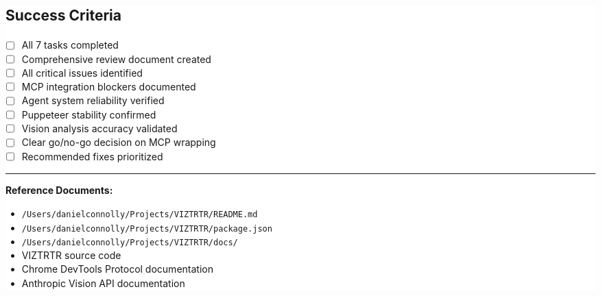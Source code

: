 
## Success Criteria

- [ ] All 7 tasks completed
- [ ] Comprehensive review document created
- [ ] All critical issues identified
- [ ] MCP integration blockers documented
- [ ] Agent system reliability verified
- [ ] Puppeteer stability confirmed
- [ ] Vision analysis accuracy validated
- [ ] Clear go/no-go decision on MCP wrapping
- [ ] Recommended fixes prioritized

---

**Reference Documents:**
- `/Users/danielconnolly/Projects/VIZTRTR/README.md`
- `/Users/danielconnolly/Projects/VIZTRTR/package.json`
- `/Users/danielconnolly/Projects/VIZTRTR/docs/`
- VIZTRTR source code
- Chrome DevTools Protocol documentation
- Anthropic Vision API documentation
